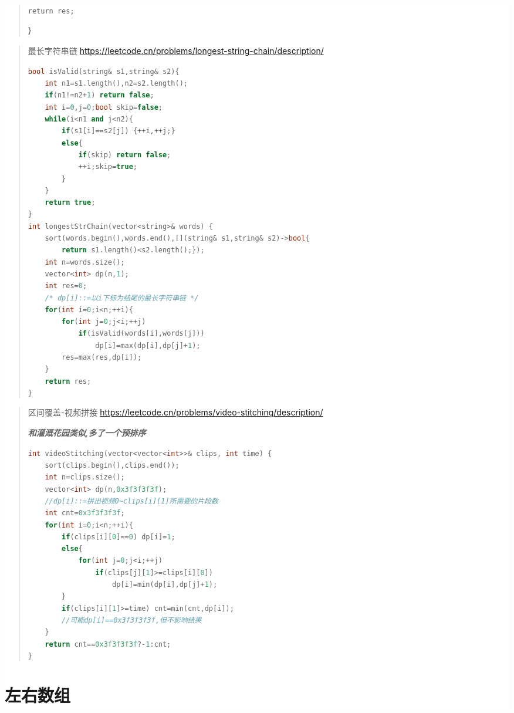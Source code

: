 >     return res;
> }
> ```

> 最长字符串链 https://leetcode.cn/problems/longest-string-chain/description/
>
> ```c++
> bool isValid(string& s1,string& s2){
>     int n1=s1.length(),n2=s2.length();
>     if(n1!=n2+1) return false;
>     int i=0,j=0;bool skip=false;
>     while(i<n1 and j<n2){
>         if(s1[i]==s2[j]) {++i,++j;}
>         else{
>             if(skip) return false;
>             ++i;skip=true;
>         }
>     }
>     return true;
> }
> int longestStrChain(vector<string>& words) {
>     sort(words.begin(),words.end(),[](string& s1,string& s2)->bool{
>         return s1.length()<s2.length();});
>     int n=words.size();
>     vector<int> dp(n,1);
>     int res=0;
>     /* dp[i]::=以i下标为结尾的最长字符串链 */
>     for(int i=0;i<n;++i){
>         for(int j=0;j<i;++j)
>             if(isValid(words[i],words[j]))
>                 dp[i]=max(dp[i],dp[j]+1);
>         res=max(res,dp[i]);
>     }
>     return res;
> }
> ```

> 区间覆盖-视频拼接 https://leetcode.cn/problems/video-stitching/description/
>
> ***和灌溉花园类似,多了一个预排序***
>
> ```c++
> int videoStitching(vector<vector<int>>& clips, int time) {
>     sort(clips.begin(),clips.end());
>     int n=clips.size();
>     vector<int> dp(n,0x3f3f3f3f);
>     //dp[i]::=拼出视频0~clips[i][1]所需要的片段数
>     int cnt=0x3f3f3f3f;
>     for(int i=0;i<n;++i){
>         if(clips[i][0]==0) dp[i]=1;
>         else{
>             for(int j=0;j<i;++j)
>                 if(clips[j][1]>=clips[i][0])
>                     dp[i]=min(dp[i],dp[j]+1);
>         }
>         if(clips[i][1]>=time) cnt=min(cnt,dp[i]);
>         //可能dp[i]==0x3f3f3f3f,但不影响结果
>     }
>     return cnt==0x3f3f3f3f?-1:cnt;
> }
> ```
# 左右数组
